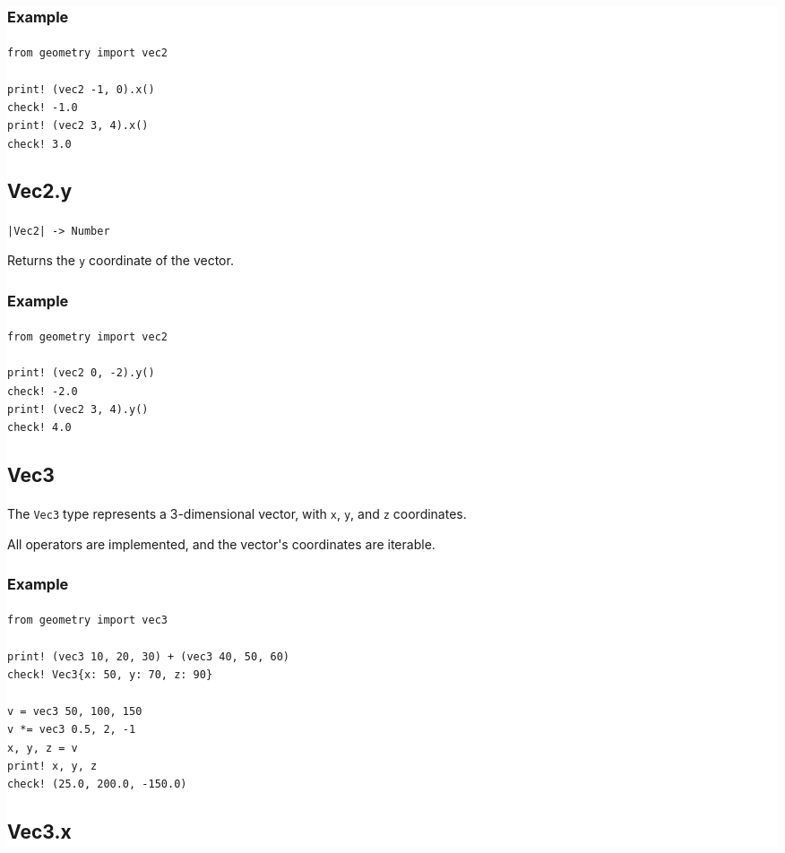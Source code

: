 ### Example

```koto
from geometry import vec2

print! (vec2 -1, 0).x()
check! -1.0
print! (vec2 3, 4).x()
check! 3.0
```

## Vec2.y

```kototype
|Vec2| -> Number
```

Returns the `y` coordinate of the vector.

### Example

```koto
from geometry import vec2

print! (vec2 0, -2).y()
check! -2.0
print! (vec2 3, 4).y()
check! 4.0
```

## Vec3

The `Vec3` type represents a 3-dimensional vector, with `x`, `y`, and `z` coordinates.

All operators are implemented, and the vector's coordinates are iterable.

### Example

```koto
from geometry import vec3

print! (vec3 10, 20, 30) + (vec3 40, 50, 60)
check! Vec3{x: 50, y: 70, z: 90}

v = vec3 50, 100, 150
v *= vec3 0.5, 2, -1
x, y, z = v
print! x, y, z
check! (25.0, 200.0, -150.0)
```

## Vec3.x
